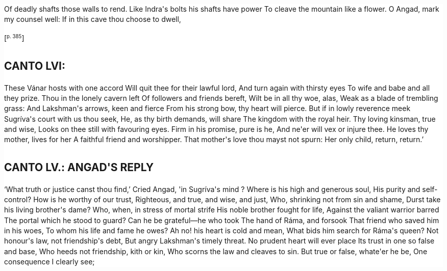 Of deadly shafts those walls to rend.
Like Indra's bolts his shafts have power
To cleave the mountain like a flower.
O Angad, mark my counsel well:
If in this cave thou choose to dwell,

<span id="p385">[<sup><small>p. 385</small></sup>]</span>



## CANTO LVI:

These Vánar hosts with one accord
Will quit thee for their lawful lord,
And turn again with thirsty eyes
To wife and babe and all they prize.
Thou in the lonely cavern left
Of followers and friends bereft,
Wilt be in all thy woe, alas,
Weak as a blade of trembling grass:
And Lakshman's arrows, keen and fierce
From his strong bow, thy heart will pierce.
But if in lowly reverence meek
Sugríva's court with us thou seek,
He, as thy birth demands, will share
The kingdom with the royal heir.
Thy loving kinsman, true and wise,
Looks on thee still with favouring eyes.
Firm in his promise, pure is he,
And ne'er will vex or injure thee.
He loves thy mother, lives for her
A faithful friend and worshipper.
That mother's love thou mayst not spurn:
Her only child, return, return.’



## CANTO LV.: ANGAD'S REPLY

‘What truth or justice canst thou find,’
Cried Angad, 'in Sugríva's mind ?
Where is his high and generous soul,
His purity and self-control?
How is he worthy of our trust,
Righteous, and true, and wise, and just,
Who, shrinking not from sin and shame,
Durst take his living brother's dame?
Who, when, in stress of mortal strife
His noble brother fought for life,
Against the valiant warrior barred
The portal which he stood to guard?
Can he be grateful—he who took
The hand of Ráma, and forsook
That friend who saved him in his woes,
To whom his life and fame he owes?
Ah no! his heart is cold and mean,
What bids him search for Ráma's queen?
Not honour's law, not friendship's debt,
But angry Lakshman's timely threat.
No prudent heart will ever place
Its trust in one so false and base,
Who heeds not friendship, kith or kin,
Who scorns the law and cleaves to sin.
But true or false, whate'er he be,
One consequence I clearly see;

[^753]: 382:1 The skin of the black antelope was the ascetic's proper garb.
[^754]: 382:1b Us'anas is the name of a sage mentioned in the Vedas. In the epic poems he is identified with S'ukra, the regent of the planet Venus, and described as the preceptor of the Asuras or Daityas, and possessor of vast knowledge.
[^755]: 382:2b Hemáne of the nymphs of Paradise.
[^756]: 382:3b Merusávarni general name for the last four of the fourteen Manus.
[^757]: 382:4b Svayamprabhá “self-luminous” is according to DE GUBERNATIS the moon: "In the _Svayamprabhátoo_, we meet with the moon as a good fairy who, from the golden palace which she reserves for her friend Hemá golden one:) is during a month the guide, in the vast cavern of Hanumant and his companions, who have lost their way in the search of the dawn Sitáis is not quite accurate: HanumHanumán and his companions wander for a month in the cavern without a guide, and then Svayamprabhás them out.
[^758]: 384:1 Purandara, the destroyer of cities; the cities being the clouds which the God of the firmament bursts open with his thunderbolts, to release the waters imprisoned in these fortesses of the demons of drought.
[^759]: 384:1b Perceived that Angad had secured, through the love of the Vánars, the reversion of Sugríva's kingdom; or, as another commentator explains it, perceived that Angad had obtained a new kingdom in the enchanted cave which the Vánars, through love of him, would consent to occupy.
[^760]: 384:2b Váchaspati, Lord of Speech, the Preceptor of the Gods.
[^761]: 384:3b Sukra is the regent of the planet Venus, and the preceptor of the Daítyas.
[^762]: 385:1 The name of various kinds of grass used at sacrificial ceremonies, especially, of the Ku'sa grass, Poa cynosuroides, which was used to strew the ground in preparing for a sacrifice, the officiating Brahmans being purified by sittihg on it.
[^763]: 385:2 Sampáti is the eldest son of the celebrated Garuda the king of birds.
[^764]: 386:1 Vivasvat or the Sun is the father of Yama the God of Death.
[^765]: 386:2 Book III. Canto LI.
[^766]: 386:3 Das'aratha's rash oath and fatal promise to his wife Kaikeyí.
[^767]: 387:1 Vritra, ‘the coverer, hider, obstructer (of rain)’ is the name of the Vedic personification of an imaginary malignant influence or demon of darkness and drought supposed to take possession of the clouds, causing them to obstruct the clearness of the sky and keep back the waters. Indra is represented as battling with this evil influence, and the pent-up clouds being practically represented as mountains or castles are shattered by his thunderbolt and made to open their receptacle.
[^768]: 387:1b Frequent mention has been made of the three steps of Vishnu typifying the rising, culmination, and setting of the sun.
[^769]: 387:2b For the _Churning of the Sea_, see Book I, Canto XLV.
[^770]: 387:3b Kuvera, the God of Wealth.
[^771]: 387:4b The Architect of the Gods.
[^772]: 388:1 Garuda, son of Vinatá, the sovereign of the birds.
[^773]: 388:2 “The well winged one,” Garuda.
[^774]: 388:3 The God of the sea.
[^775]: 388:1b Mahendra is chain of mountains generally identified with part of the Gháts of the Peninsula.